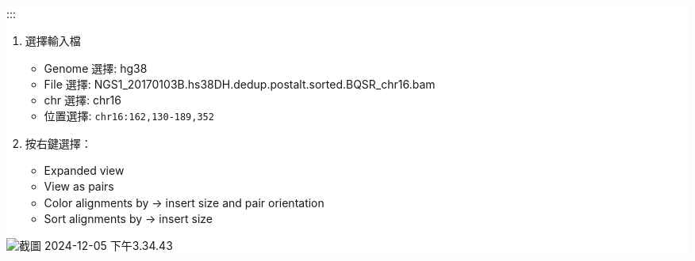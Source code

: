:::
1. 選擇輸入檔
    - Genome 選擇: hg38
    - File 選擇: NGS1_20170103B.hs38DH.dedup.postalt.sorted.BQSR_chr16.bam
    - chr 選擇: chr16
    - 位置選擇: `chr16:162,130-189,352`

2. 按右鍵選擇：
    - Expanded view
    - View as pairs
    - Color alignments by -> insert size and pair orientation
    - Sort alignments by -> insert size


![截圖 2024-12-05 下午3.34.43](https://hackmd.io/_uploads/B1kWGWx4Jg.png)
